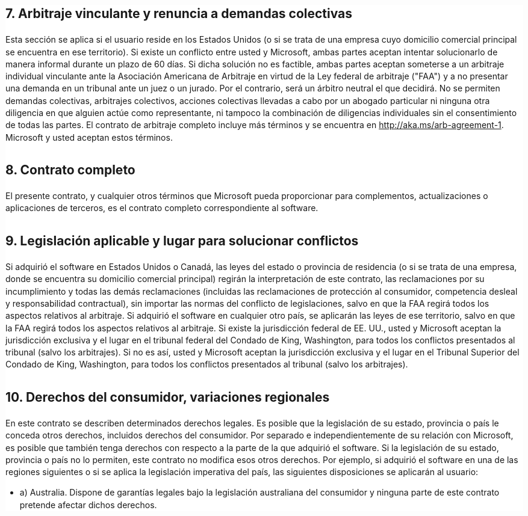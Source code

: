 <a id="7-binding-arbitration-and-class-action-waiver" class="xliff"></a>

## 7. Arbitraje vinculante y renuncia a demandas colectivas
Esta sección se aplica si el usuario reside en los Estados Unidos (o si se trata de una empresa cuyo domicilio comercial principal se encuentra en ese territorio).  Si existe un conflicto entre usted y Microsoft, ambas partes aceptan intentar solucionarlo de manera informal durante un plazo de 60 días. Si dicha solución no es factible, ambas partes aceptan someterse a un arbitraje individual vinculante ante la Asociación Americana de Arbitraje en virtud de la Ley federal de arbitraje ("FAA") y a no presentar una demanda en un tribunal ante un juez o un jurado. Por el contrario, será un árbitro neutral el que decidirá. No se permiten demandas colectivas, arbitrajes colectivos, acciones colectivas llevadas a cabo por un abogado particular ni ninguna otra diligencia en que alguien actúe como representante, ni tampoco la combinación de diligencias individuales sin el consentimiento de todas las partes. El contrato de arbitraje completo incluye más términos y se encuentra en http://aka.ms/arb-agreement-1. Microsoft y usted aceptan estos términos.

<a id="8-entire-agreement" class="xliff"></a>

## 8. Contrato completo
El presente contrato, y cualquier otros términos que Microsoft pueda proporcionar para complementos, actualizaciones o aplicaciones de terceros, es el contrato completo correspondiente al software.

<a id="9-applicable-law-and-place-to-resolve-disputes" class="xliff"></a>

## 9. Legislación aplicable y lugar para solucionar conflictos
Si adquirió el software en Estados Unidos o Canadá, las leyes del estado o provincia de residencia (o si se trata de una empresa, donde se encuentra su domicilio comercial principal) regirán la interpretación de este contrato, las reclamaciones por su incumplimiento y todas las demás reclamaciones (incluidas las reclamaciones de protección al consumidor, competencia desleal y responsabilidad contractual), sin importar las normas del conflicto de legislaciones, salvo en que la FAA regirá todos los aspectos relativos al arbitraje. Si adquirió el software en cualquier otro país, se aplicarán las leyes de ese territorio, salvo en que la FAA regirá todos los aspectos relativos al arbitraje. Si existe la jurisdicción federal de EE. UU., usted y Microsoft aceptan la jurisdicción exclusiva y el lugar en el tribunal federal del Condado de King, Washington, para todos los conflictos presentados al tribunal (salvo los arbitrajes). Si no es así, usted y Microsoft aceptan la jurisdicción exclusiva y el lugar en el Tribunal Superior del Condado de King, Washington, para todos los conflictos presentados al tribunal (salvo los arbitrajes).

<a id="10-consumer-rights-regional-variations" class="xliff"></a>

## 10. Derechos del consumidor, variaciones regionales
En este contrato se describen determinados derechos legales. Es posible que la legislación de su estado, provincia o país le conceda otros derechos, incluidos derechos del consumidor. Por separado e independientemente de su relación con Microsoft, es posible que también tenga derechos con respecto a la parte de la que adquirió el software. Si la legislación de su estado, provincia o país no lo permiten, este contrato no modifica esos otros derechos. Por ejemplo, si adquirió el software en una de las regiones siguientes o si se aplica la legislación imperativa del país, las siguientes disposiciones se aplicarán al usuario:

- a) Australia. Dispone de garantías legales bajo la legislación australiana del consumidor y ninguna parte de este contrato pretende afectar dichos derechos.
